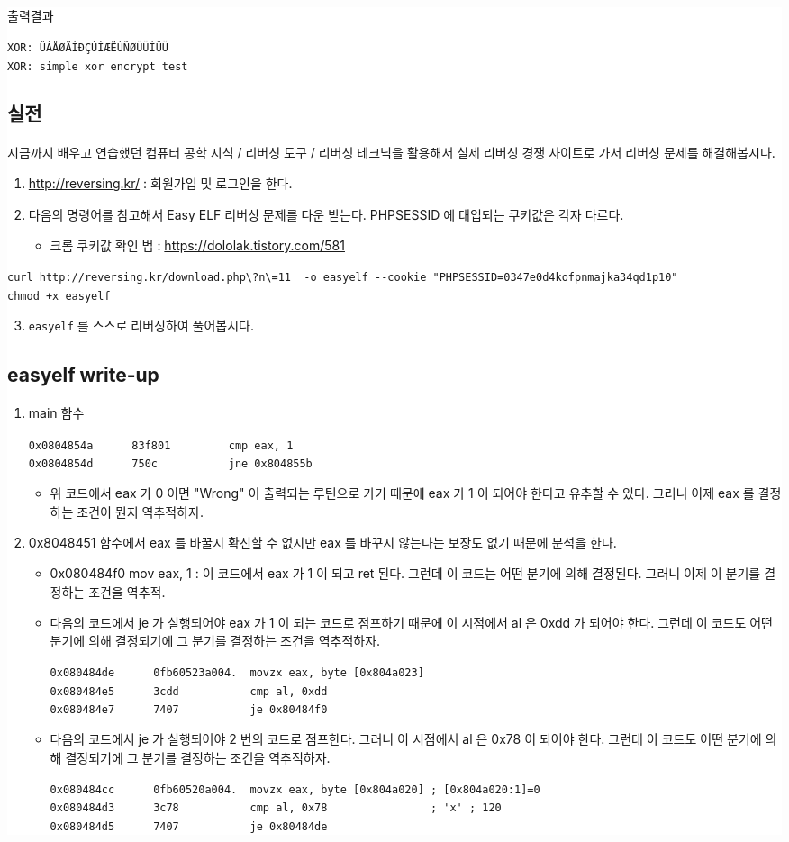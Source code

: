 출력결과

```shell
XOR: ÛÁÅØÄÍÐÇÚÍÆËÚÑØÜÜÍÛÜ
XOR: simple xor encrypt test
```

## 실전

지금까지 배우고 연습했던 컴퓨터 공학 지식 / 리버싱 도구 / 리버싱 테크닉을 활용해서 실제 리버싱 경쟁 사이트로 가서 리버싱 문제를 해결해봅시다. 

1. http://reversing.kr/ : 회원가입 및 로그인을 한다. 

2. 다음의 명령어를 참고해서 Easy ELF 리버싱 문제를 다운 받는다. PHPSESSID 에 대입되는 쿠키값은 각자 다르다. 

    - 크롬 쿠키값 확인 법 : https://dololak.tistory.com/581

```shell
curl http://reversing.kr/download.php\?n\=11  -o easyelf --cookie "PHPSESSID=0347e0d4kofpnmajka34qd1p10"
chmod +x easyelf
```

3. `easyelf` 를 스스로 리버싱하여 풀어봅시다. 

## easyelf write-up

1. main 함수 

    ```assembly
    0x0804854a      83f801         cmp eax, 1                  
    0x0804854d      750c           jne 0x804855b
    ```

    - 위 코드에서 eax 가 0 이면 "Wrong" 이 출력되는 루틴으로 가기 때문에 eax 가 1 이 되어야 한다고 유추할 수 있다. 그러니 이제 eax 를 결정하는 조건이 뭔지 역추적하자. 

2. 0x8048451 함수에서 eax 를 바꿀지 확신할 수 없지만 eax 를 바꾸지 않는다는 보장도 없기 때문에 분석을 한다. 

    - 0x080484f0      mov eax, 1 : 이 코드에서 eax 가 1 이 되고 ret 된다. 그런데 이 코드는 어떤 분기에 의해 결정된다. 그러니 이제 이 분기를 결정하는 조건을 역추적. 

    - 다음의 코드에서 je 가 실행되어야 eax 가 1 이 되는 코드로 점프하기 때문에 이 시점에서 al 은 0xdd 가 되어야 한다. 그런데 이 코드도 어떤 분기에 의해 결정되기에 그 분기를 결정하는 조건을 역추적하자. 

		```assembly
		0x080484de      0fb60523a004.  movzx eax, byte [0x804a023] 
		0x080484e5      3cdd           cmp al, 0xdd
		0x080484e7      7407           je 0x80484f0
		```

    - 다음의 코드에서 je 가 실행되어야 2 번의 코드로 점프한다. 그러니 이 시점에서 al 은 0x78 이 되어야 한다. 그런데 이 코드도 어떤 분기에 의해 결정되기에 그 분기를 결정하는 조건을 역추적하자. 

		```assembly
		0x080484cc      0fb60520a004.  movzx eax, byte [0x804a020] ; [0x804a020:1]=0
		0x080484d3      3c78           cmp al, 0x78                ; 'x' ; 120
		0x080484d5      7407           je 0x80484de
		```
